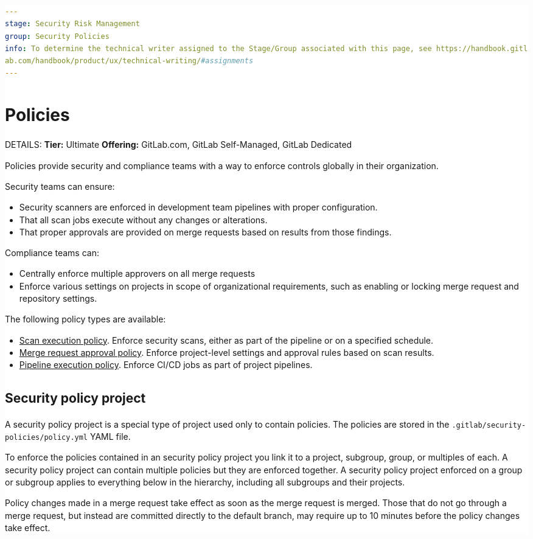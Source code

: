 ```yaml
---
stage: Security Risk Management
group: Security Policies
info: To determine the technical writer assigned to the Stage/Group associated with this page, see https://handbook.gitlab.com/handbook/product/ux/technical-writing/#assignments
---
```


# Policies

DETAILS:
**Tier:** Ultimate
**Offering:** GitLab.com, GitLab Self-Managed, GitLab Dedicated

Policies provide security and compliance teams with a way to enforce controls globally in
their organization.

Security teams can ensure:

- Security scanners are enforced in development team pipelines with proper configuration.
- That all scan jobs execute without any changes or alterations.
- That proper approvals are provided on merge requests based on results from those findings.

Compliance teams can:

- Centrally enforce multiple approvers on all merge requests
- Enforce various settings on projects in scope of organizational requirements, such as enabling or
  locking merge request and repository settings.

The following policy types are available:

- [Scan execution policy](scan_execution_policies.md). Enforce security scans, either as part of the
  pipeline or on a specified schedule.
- [Merge request approval policy](merge_request_approval_policies.md). Enforce project-level settings and
  approval rules based on scan results.
- [Pipeline execution policy](pipeline_execution_policies.md). Enforce CI/CD jobs as part of project pipelines.

## Security policy project

A security policy project is a special type of project used only to contain policies. The
policies are stored in the `.gitlab/security-policies/policy.yml` YAML file.

To enforce the policies contained in an security policy project you link it to a project, subgroup,
group, or multiples of each. A security policy project can contain multiple policies but they are
enforced together. A security policy project enforced on a group or subgroup applies to everything
below in the hierarchy, including all subgroups and their projects.

Policy changes made in a merge request take effect as soon as the merge request is merged. Those
that do not go through a merge request, but instead are committed directly to the default branch,
may require up to 10 minutes before the policy changes take effect.

